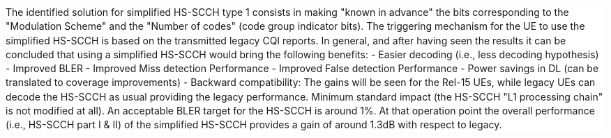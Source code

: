 The identified solution for simplified HS-SCCH type 1 consists in making
"known in advance" the bits corresponding to the "Modulation Scheme" and the
"Number of codes" (code group indicator bits).
The triggering mechanism for the UE to use the simplified HS-SCCH is based on
the transmitted legacy CQI reports.
In general, and after having seen the results it can be concluded that using a
simplified HS-SCCH would bring the following benefits:
\- Easier decoding (i.e., less decoding hypothesis)
\- Improved BLER
\- Improved Miss detection Performance
\- Improved False detection Performance
\- Power savings in DL (can be translated to coverage improvements)
\- Backward compatibility: The gains will be seen for the Rel-15 UEs, while
legacy UEs can decode the HS-SCCH as usual providing the legacy performance.
Minimum standard impact (the HS-SCCH "L1 processing chain" is not modified at
all).
An acceptable BLER target for the HS-SCCH is around 1%. At that operation
point the overall performance (i.e., HS-SCCH part I & II) of the simplified
HS-SCCH provides a gain of around 1.3dB with respect to legacy.
#